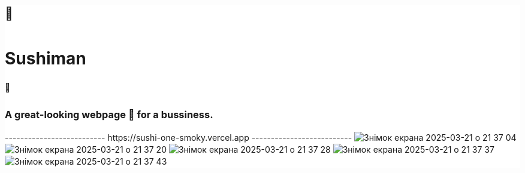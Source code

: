 🍣<h1>**Sushiman**</h1>🍣
--------------------------
<h3>A great-looking webpage 🤩 for a bussiness.</h3>
--------------------------
https://sushi-one-smoky.vercel.app
--------------------------
<img width="1710" alt="Знімок екрана 2025-03-21 о 21 37 04" src="https://github.com/user-attachments/assets/8ec68fb8-f1d5-413d-ab72-a9277f2a1b18" />
<img width="1710" alt="Знімок екрана 2025-03-21 о 21 37 20" src="https://github.com/user-attachments/assets/d725c6f0-7be6-4a65-8f91-c16ed8f34bdf" />
<img width="1710" alt="Знімок екрана 2025-03-21 о 21 37 28" src="https://github.com/user-attachments/assets/3b1e6331-ea01-403d-8207-ef2c0f7fa674" />
<img width="1710" alt="Знімок екрана 2025-03-21 о 21 37 37" src="https://github.com/user-attachments/assets/db48687d-cac9-40a2-a122-c54dd4709235" />
<img width="1710" alt="Знімок екрана 2025-03-21 о 21 37 43" src="https://github.com/user-attachments/assets/2dd95b44-7d73-46dd-a2b2-cf7d962a0447" />

